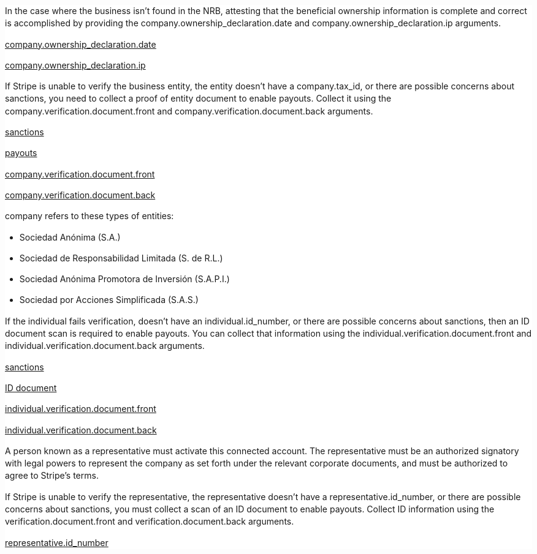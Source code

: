In the case where the business isn’t found in the NRB, attesting that the beneficial ownership information is complete and correct is accomplished by providing the company.ownership_declaration.date and company.ownership_declaration.ip arguments.

[company.ownership_declaration.date](/api/accounts/object#account_object-company-ownership_declaration-date)

[company.ownership_declaration.ip](/api/accounts/object#account_object-company-ownership_declaration-ip)

If Stripe is unable to verify the business entity, the entity doesn’t have a company.tax_id, or there are possible concerns about sanctions, you need to collect a proof of entity document to enable payouts. Collect it using the company.verification.document.front and company.verification.document.back arguments.

[sanctions](/connect/risk-management/best-practices#sanctions-concerns)

[payouts](/payouts)

[company.verification.document.front](/api/accounts/object#account_object-company-verification-document-front)

[company.verification.document.back](/api/accounts/object#account_object-company-verification-document-back)

company refers to these types of entities:

- Sociedad Anónima (S.A.)

- Sociedad de Responsabilidad Limitada (S. de R.L.)

- Sociedad Anónima Promotora de Inversión (S.A.P.I.)

- Sociedad por Acciones Simplificada (S.A.S.)

If the individual fails verification, doesn’t have an individual.id_number, or there are possible concerns about sanctions, then an ID document scan is required to enable payouts. You can collect that information using the individual.verification.document.front and individual.verification.document.back arguments.

[sanctions](/connect/risk-management/best-practices#sanctions-concerns)

[ID document](/connect/handling-api-verification#acceptable-verification-documents)

[individual.verification.document.front](/api/accounts/update#update_account-individual-verification-document-front)

[individual.verification.document.back](/api/accounts/update#update_account-individual-verification-document-back)

A person known as a representative must activate this connected account. The representative must be an authorized signatory with legal powers to represent the company as set forth under the relevant corporate documents, and must be authorized to agree to Stripe’s terms.

If Stripe is unable to verify the representative, the representative doesn’t have a representative.id_number, or there are possible concerns about sanctions, you must collect a scan of an ID document to enable payouts. Collect ID information using the verification.document.front and verification.document.back arguments.

[representative.id_number](/api/persons/update#update_person-id_number)
